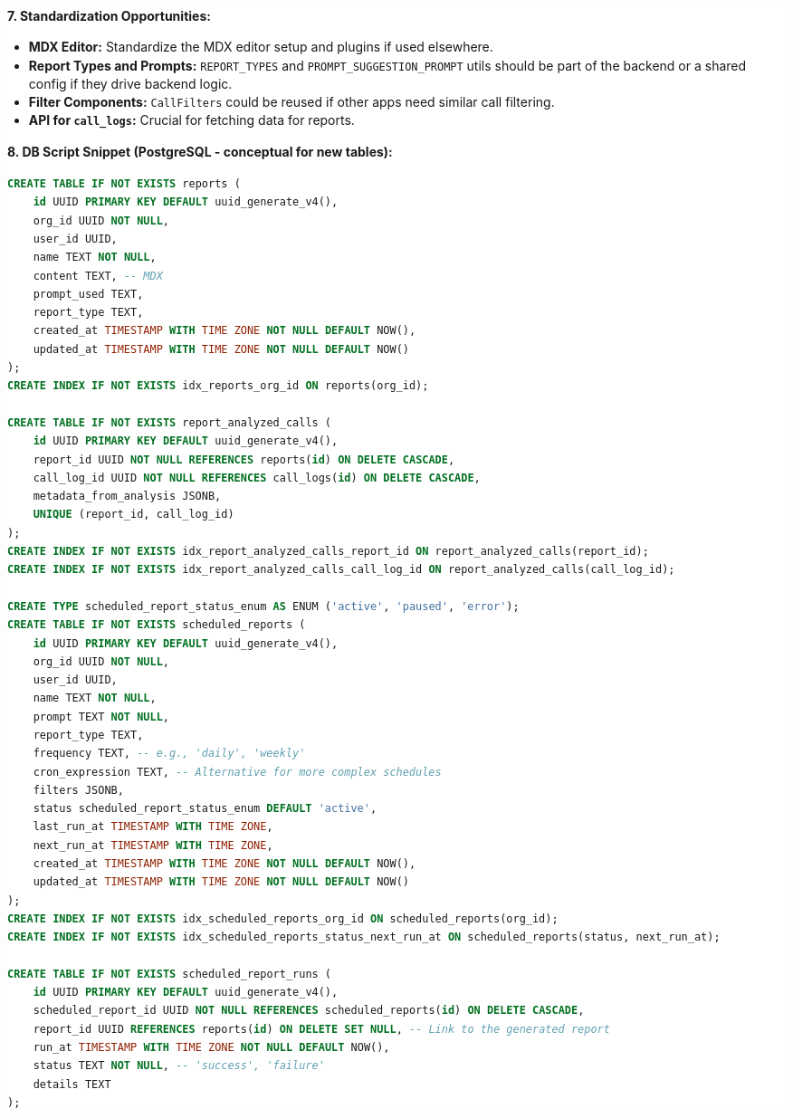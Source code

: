 **7. Standardization Opportunities:**

-   **MDX Editor:** Standardize the MDX editor setup and plugins if used elsewhere.
-   **Report Types and Prompts:** `REPORT_TYPES` and `PROMPT_SUGGESTION_PROMPT` utils should be part of the backend or a shared config if they drive backend logic.
-   **Filter Components:** `CallFilters` could be reused if other apps need similar call filtering.
-   **API for `call_logs`:** Crucial for fetching data for reports.

**8. DB Script Snippet (PostgreSQL - conceptual for new tables):**

```sql
CREATE TABLE IF NOT EXISTS reports (
    id UUID PRIMARY KEY DEFAULT uuid_generate_v4(),
    org_id UUID NOT NULL,
    user_id UUID,
    name TEXT NOT NULL,
    content TEXT, -- MDX
    prompt_used TEXT,
    report_type TEXT,
    created_at TIMESTAMP WITH TIME ZONE NOT NULL DEFAULT NOW(),
    updated_at TIMESTAMP WITH TIME ZONE NOT NULL DEFAULT NOW()
);
CREATE INDEX IF NOT EXISTS idx_reports_org_id ON reports(org_id);

CREATE TABLE IF NOT EXISTS report_analyzed_calls (
    id UUID PRIMARY KEY DEFAULT uuid_generate_v4(),
    report_id UUID NOT NULL REFERENCES reports(id) ON DELETE CASCADE,
    call_log_id UUID NOT NULL REFERENCES call_logs(id) ON DELETE CASCADE,
    metadata_from_analysis JSONB,
    UNIQUE (report_id, call_log_id)
);
CREATE INDEX IF NOT EXISTS idx_report_analyzed_calls_report_id ON report_analyzed_calls(report_id);
CREATE INDEX IF NOT EXISTS idx_report_analyzed_calls_call_log_id ON report_analyzed_calls(call_log_id);

CREATE TYPE scheduled_report_status_enum AS ENUM ('active', 'paused', 'error');
CREATE TABLE IF NOT EXISTS scheduled_reports (
    id UUID PRIMARY KEY DEFAULT uuid_generate_v4(),
    org_id UUID NOT NULL,
    user_id UUID,
    name TEXT NOT NULL,
    prompt TEXT NOT NULL,
    report_type TEXT,
    frequency TEXT, -- e.g., 'daily', 'weekly'
    cron_expression TEXT, -- Alternative for more complex schedules
    filters JSONB,
    status scheduled_report_status_enum DEFAULT 'active',
    last_run_at TIMESTAMP WITH TIME ZONE,
    next_run_at TIMESTAMP WITH TIME ZONE,
    created_at TIMESTAMP WITH TIME ZONE NOT NULL DEFAULT NOW(),
    updated_at TIMESTAMP WITH TIME ZONE NOT NULL DEFAULT NOW()
);
CREATE INDEX IF NOT EXISTS idx_scheduled_reports_org_id ON scheduled_reports(org_id);
CREATE INDEX IF NOT EXISTS idx_scheduled_reports_status_next_run_at ON scheduled_reports(status, next_run_at);

CREATE TABLE IF NOT EXISTS scheduled_report_runs (
    id UUID PRIMARY KEY DEFAULT uuid_generate_v4(),
    scheduled_report_id UUID NOT NULL REFERENCES scheduled_reports(id) ON DELETE CASCADE,
    report_id UUID REFERENCES reports(id) ON DELETE SET NULL, -- Link to the generated report
    run_at TIMESTAMP WITH TIME ZONE NOT NULL DEFAULT NOW(),
    status TEXT NOT NULL, -- 'success', 'failure'
    details TEXT
);
```
